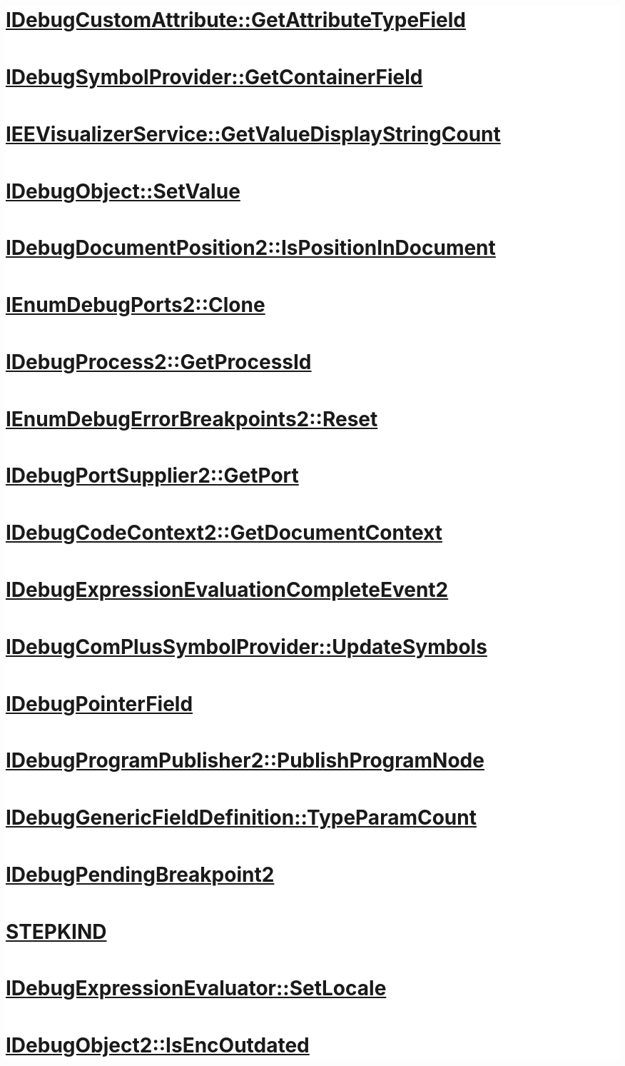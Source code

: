 # [IDebugCustomAttribute::GetAttributeTypeField](idebugcustomattribute--getattributetypefield.md)
# [IDebugSymbolProvider::GetContainerField](idebugsymbolprovider--getcontainerfield.md)
# [IEEVisualizerService::GetValueDisplayStringCount](ieevisualizerservice--getvaluedisplaystringcount.md)
# [IDebugObject::SetValue](idebugobject--setvalue.md)
# [IDebugDocumentPosition2::IsPositionInDocument](idebugdocumentposition2--ispositionindocument.md)
# [IEnumDebugPorts2::Clone](ienumdebugports2--clone.md)
# [IDebugProcess2::GetProcessId](idebugprocess2--getprocessid.md)
# [IEnumDebugErrorBreakpoints2::Reset](ienumdebugerrorbreakpoints2--reset.md)
# [IDebugPortSupplier2::GetPort](idebugportsupplier2--getport.md)
# [IDebugCodeContext2::GetDocumentContext](idebugcodecontext2--getdocumentcontext.md)
# [IDebugExpressionEvaluationCompleteEvent2](idebugexpressionevaluationcompleteevent2.md)
# [IDebugComPlusSymbolProvider::UpdateSymbols](idebugcomplussymbolprovider--updatesymbols.md)
# [IDebugPointerField](idebugpointerfield.md)
# [IDebugProgramPublisher2::PublishProgramNode](idebugprogrampublisher2--publishprogramnode.md)
# [IDebugGenericFieldDefinition::TypeParamCount](idebuggenericfielddefinition--typeparamcount.md)
# [IDebugPendingBreakpoint2](idebugpendingbreakpoint2.md)
# [STEPKIND](stepkind.md)
# [IDebugExpressionEvaluator::SetLocale](idebugexpressionevaluator--setlocale.md)
# [IDebugObject2::IsEncOutdated](idebugobject2--isencoutdated.md)